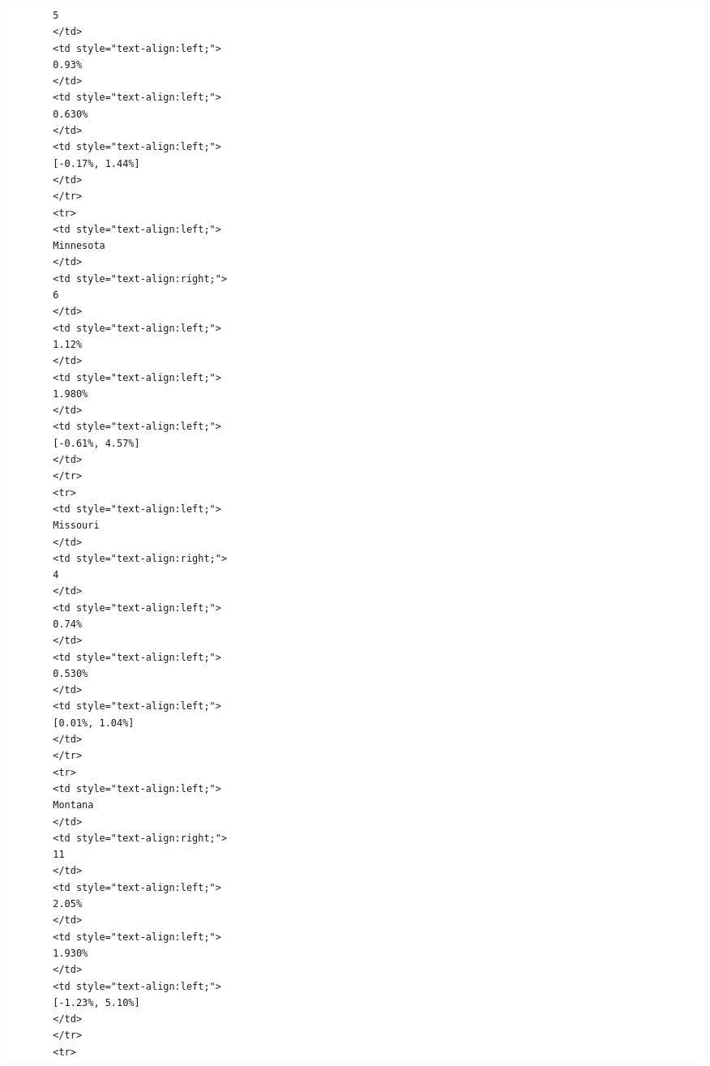             5
            </td>
            <td style="text-align:left;">
            0.93%
            </td>
            <td style="text-align:left;">
            0.630%
            </td>
            <td style="text-align:left;">
            [-0.17%, 1.44%]
            </td>
            </tr>
            <tr>
            <td style="text-align:left;">
            Minnesota
            </td>
            <td style="text-align:right;">
            6
            </td>
            <td style="text-align:left;">
            1.12%
            </td>
            <td style="text-align:left;">
            1.980%
            </td>
            <td style="text-align:left;">
            [-0.61%, 4.57%]
            </td>
            </tr>
            <tr>
            <td style="text-align:left;">
            Missouri
            </td>
            <td style="text-align:right;">
            4
            </td>
            <td style="text-align:left;">
            0.74%
            </td>
            <td style="text-align:left;">
            0.530%
            </td>
            <td style="text-align:left;">
            [0.01%, 1.04%]
            </td>
            </tr>
            <tr>
            <td style="text-align:left;">
            Montana
            </td>
            <td style="text-align:right;">
            11
            </td>
            <td style="text-align:left;">
            2.05%
            </td>
            <td style="text-align:left;">
            1.930%
            </td>
            <td style="text-align:left;">
            [-1.23%, 5.10%]
            </td>
            </tr>
            <tr>